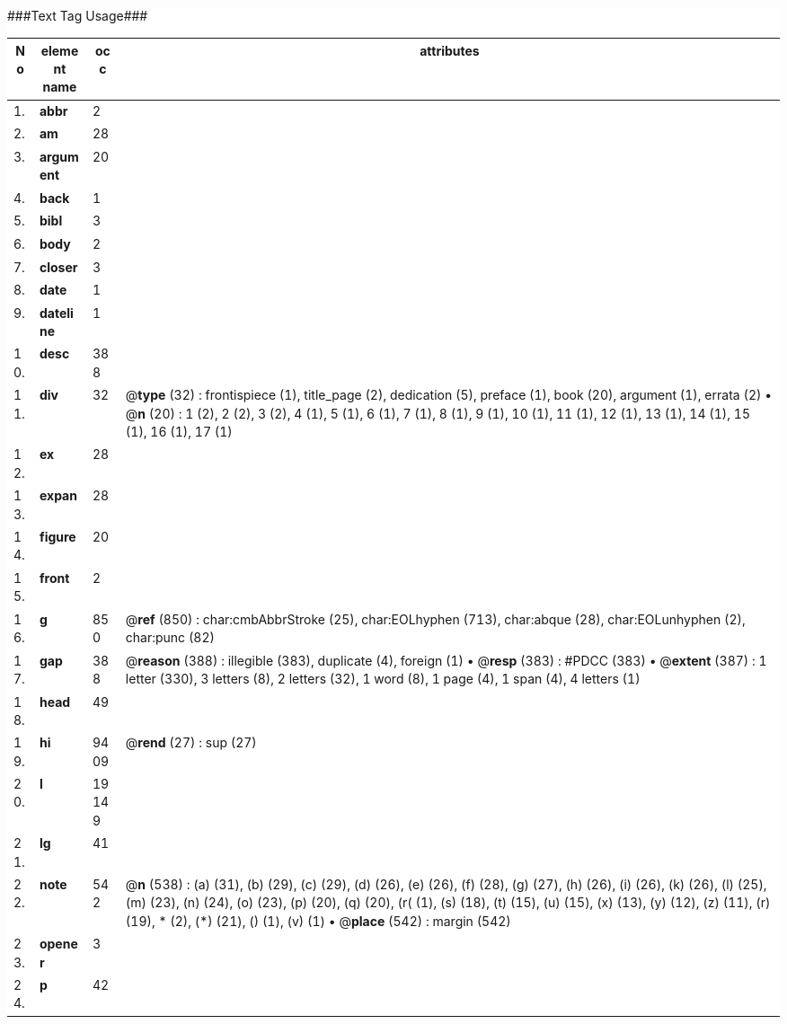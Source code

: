 
###Text Tag Usage###

|No|element name|occ|attributes|
|---|---|---|---|
|1.|__abbr__|2||
|2.|__am__|28||
|3.|__argument__|20||
|4.|__back__|1||
|5.|__bibl__|3||
|6.|__body__|2||
|7.|__closer__|3||
|8.|__date__|1||
|9.|__dateline__|1||
|10.|__desc__|388||
|11.|__div__|32| @__type__ (32) : frontispiece (1), title_page (2), dedication (5), preface (1), book (20), argument (1), errata (2)  •  @__n__ (20) : 1 (2), 2 (2), 3 (2), 4 (1), 5 (1), 6 (1), 7 (1), 8 (1), 9 (1), 10 (1), 11 (1), 12 (1), 13 (1), 14 (1), 15 (1), 16 (1), 17 (1)|
|12.|__ex__|28||
|13.|__expan__|28||
|14.|__figure__|20||
|15.|__front__|2||
|16.|__g__|850| @__ref__ (850) : char:cmbAbbrStroke (25), char:EOLhyphen (713), char:abque (28), char:EOLunhyphen (2), char:punc (82)|
|17.|__gap__|388| @__reason__ (388) : illegible (383), duplicate (4), foreign (1)  •  @__resp__ (383) : #PDCC (383)  •  @__extent__ (387) : 1 letter (330), 3 letters (8), 2 letters (32), 1 word (8), 1 page (4), 1 span (4), 4 letters (1)|
|18.|__head__|49||
|19.|__hi__|9409| @__rend__ (27) : sup (27)|
|20.|__l__|19149||
|21.|__lg__|41||
|22.|__note__|542| @__n__ (538) : (a) (31), (b) (29), (c) (29), (d) (26), (e) (26), (f) (28), (g) (27), (h) (26), (i) (26), (k) (26), (l) (25), (m) (23), (n) (24), (o) (23), (p) (20), (q) (20), (r( (1), (s) (18), (t) (15), (u) (15), (x) (13), (y) (12), (z) (11), (r) (19), * (2), (*) (21), () (1), (v) (1)  •  @__place__ (542) : margin (542)|
|23.|__opener__|3||
|24.|__p__|42||